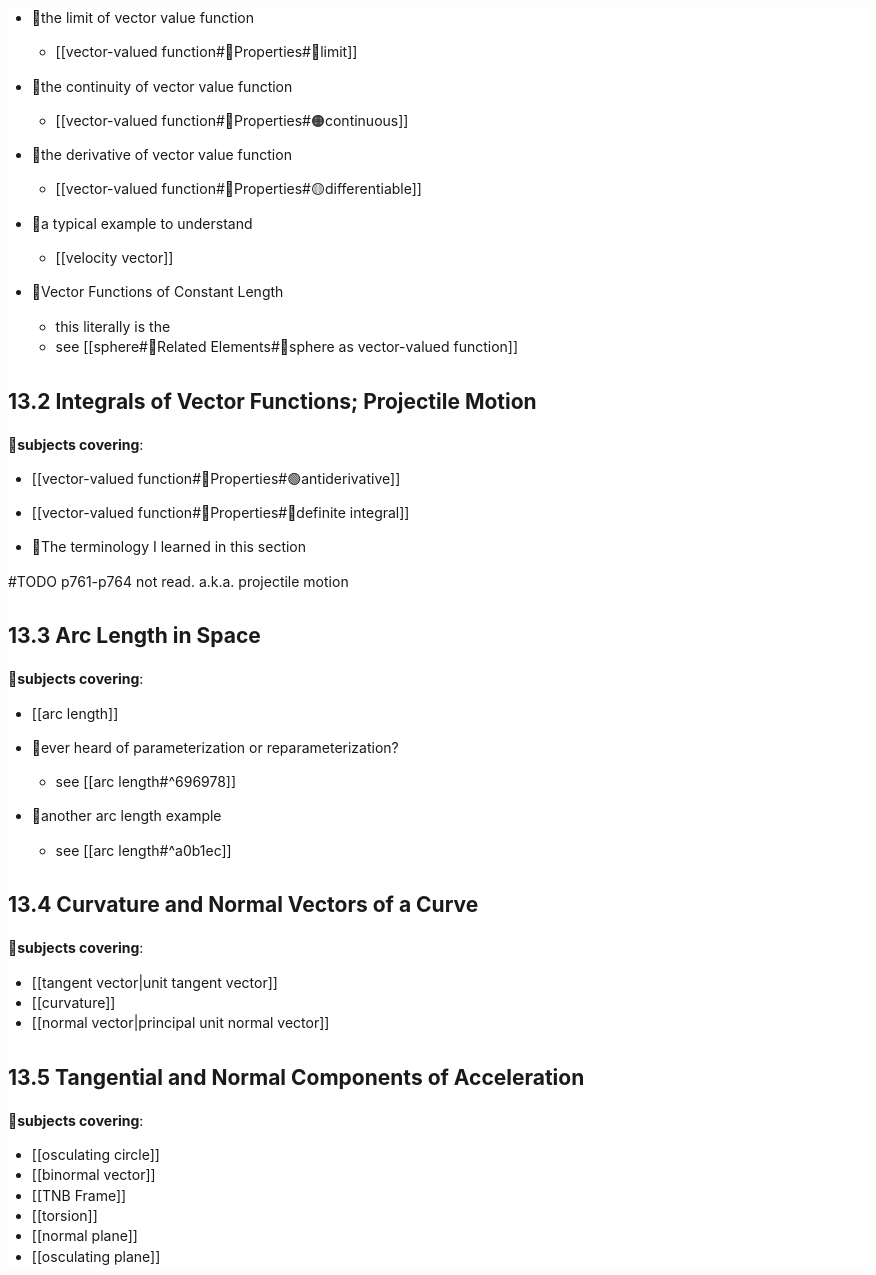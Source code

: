 - 📌the limit of vector value function
  - [[vector-valued function#🌈Properties#🔴limit]]

- 📌the continuity of vector value function
  - [[vector-valued function#🌈Properties#🟠continuous]]

- 📌the derivative of vector value function
  - [[vector-valued function#🌈Properties#🟡differentiable]]


- 📌a typical example to understand
  - [[velocity vector]]

- 📌Vector Functions of Constant Length
  - this literally is the
  - see [[sphere#🌱Related Elements#🍇sphere as vector-valued function]]





## 13.2 Integrals of Vector Functions; Projectile Motion
**🔭subjects covering**:
- [[vector-valued function#🌈Properties#🟢antiderivative]]
- [[vector-valued function#🌈Properties#🔵definite integral]]


- 🧾The terminology I learned in this section

#TODO p761-p764 not read. a.k.a. projectile motion

## 13.3 Arc Length in Space
**🔭subjects covering**:
- [[arc length]]


- 📌ever heard of parameterization or reparameterization?
  - see [[arc length#^696978]]

- 📌another arc length example
  - see [[arc length#^a0b1ec]]



## 13.4 Curvature and Normal Vectors of a Curve
**🔭subjects covering**:
- [[tangent vector|unit tangent vector]]
- [[curvature]]
- [[normal vector|principal unit normal vector]]



## 13.5 Tangential and Normal Components of Acceleration
**🔭subjects covering**:
- [[osculating circle]]
- [[binormal vector]]
- [[TNB Frame]]
- [[torsion]]
- [[normal plane]]
- [[osculating plane]]
